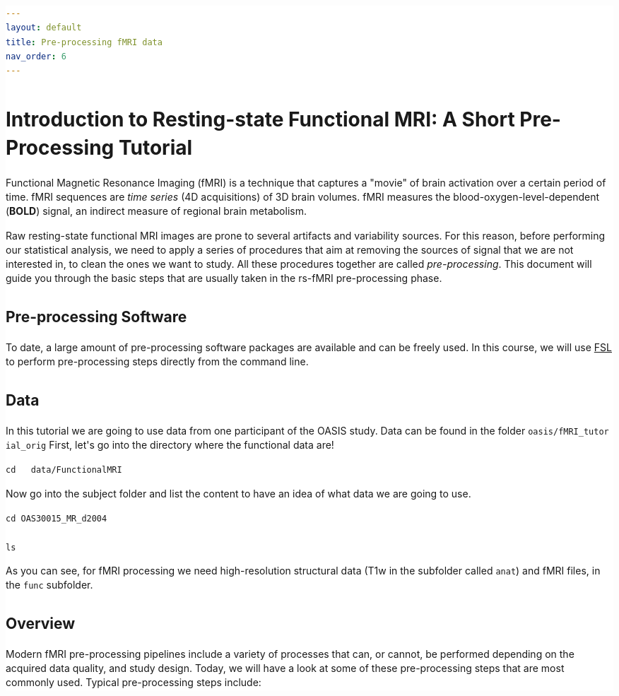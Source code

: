```yaml
---
layout: default
title: Pre-processing fMRI data
nav_order: 6
---
```


# Introduction to Resting-state Functional MRI: A Short Pre-Processing Tutorial 
Functional Magnetic Resonance Imaging (fMRI) is a technique that captures a "movie" of brain activation over a certain period of time. fMRI sequences are *time series* (4D acquisitions) of 3D brain volumes. fMRI measures the blood-oxygen-level-dependent (**BOLD**) signal, an indirect measure of regional brain metabolism. 

Raw resting-state functional MRI images are prone to several artifacts and variability sources. For this reason, before performing our statistical analysis, we need to apply a series of procedures that aim at removing the sources of signal that we are not interested in, to clean the ones we want to study. All these procedures together are called *pre-processing*.
This document will guide you through the basic steps that are usually taken in the rs-fMRI pre-processing phase.

## Pre-processing Software 
To date, a large amount of pre-processing software packages are available and can be freely used. In this course, we will use [FSL](https://fsl.fmrib.ox.ac.uk/fsl/fslwiki) to perform pre-processing steps directly from the command line. 

## Data 

In this tutorial we are going to use data from one participant of the OASIS study. 
Data can be found in the folder `oasis/fMRI_tutorial_orig`
First, let's go into the directory where the functional data are!

```shell
cd   data/FunctionalMRI 
```

Now go into the subject folder and list the content to have an idea of what data we are going to use. 

```shell
cd OAS30015_MR_d2004

ls 
```

As you can see, for fMRI processing we need high-resolution structural data (T1w in the subfolder called `anat`) and fMRI files, in the `func` subfolder. 

## Overview
Modern fMRI pre-processing pipelines include a variety of processes that can, or cannot, be performed depending on the acquired data quality, and study design. Today, we will have a look at some of these pre-processing steps that are most commonly used.
Typical pre-processing steps include:
